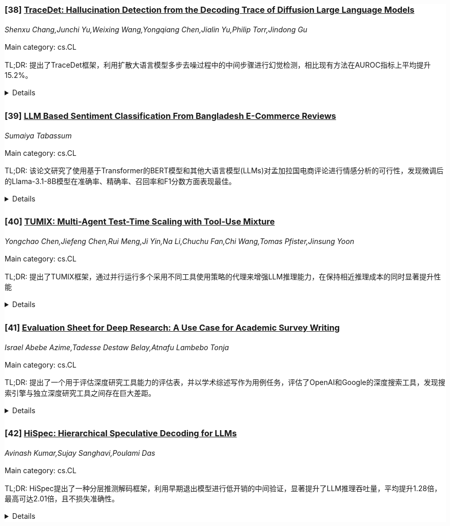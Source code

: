 ### [38] [TraceDet: Hallucination Detection from the Decoding Trace of Diffusion Large Language Models](https://arxiv.org/abs/2510.01274)
*Shenxu Chang,Junchi Yu,Weixing Wang,Yongqiang Chen,Jialin Yu,Philip Torr,Jindong Gu*

Main category: cs.CL

TL;DR: 提出了TraceDet框架，利用扩散大语言模型多步去噪过程中的中间步骤进行幻觉检测，相比现有方法在AUROC指标上平均提升15.2%。


<details><summary>Details</summary></details>


### [39] [LLM Based Sentiment Classification From Bangladesh E-Commerce Reviews](https://arxiv.org/abs/2510.01276)
*Sumaiya Tabassum*

Main category: cs.CL

TL;DR: 该论文研究了使用基于Transformer的BERT模型和其他大语言模型(LLMs)对孟加拉国电商评论进行情感分析的可行性，发现微调后的Llama-3.1-8B模型在准确率、精确率、召回率和F1分数方面表现最佳。


<details><summary>Details</summary></details>


### [40] [TUMIX: Multi-Agent Test-Time Scaling with Tool-Use Mixture](https://arxiv.org/abs/2510.01279)
*Yongchao Chen,Jiefeng Chen,Rui Meng,Ji Yin,Na Li,Chuchu Fan,Chi Wang,Tomas Pfister,Jinsung Yoon*

Main category: cs.CL

TL;DR: 提出了TUMIX框架，通过并行运行多个采用不同工具使用策略的代理来增强LLM推理能力，在保持相近推理成本的同时显著提升性能


<details><summary>Details</summary></details>


### [41] [Evaluation Sheet for Deep Research: A Use Case for Academic Survey Writing](https://arxiv.org/abs/2510.01283)
*Israel Abebe Azime,Tadesse Destaw Belay,Atnafu Lambebo Tonja*

Main category: cs.CL

TL;DR: 提出了一个用于评估深度研究工具能力的评估表，并以学术综述写作为用例任务，评估了OpenAI和Google的深度搜索工具，发现搜索引擎与独立深度研究工具之间存在巨大差距。


<details><summary>Details</summary></details>


### [42] [HiSpec: Hierarchical Speculative Decoding for LLMs](https://arxiv.org/abs/2510.01336)
*Avinash Kumar,Sujay Sanghavi,Poulami Das*

Main category: cs.CL

TL;DR: HiSpec提出了一种分层推测解码框架，利用早期退出模型进行低开销的中间验证，显著提升了LLM推理吞吐量，平均提升1.28倍，最高可达2.01倍，且不损失准确性。


<details><summary>Details</summary></details>
